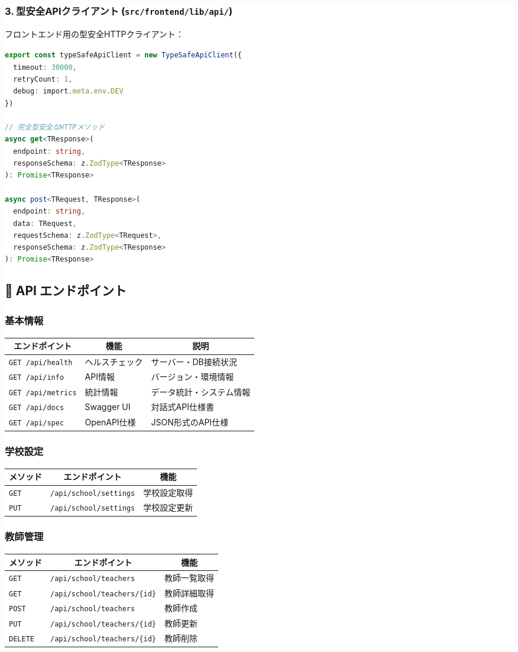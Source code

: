 ### 3. 型安全APIクライアント (`src/frontend/lib/api/`)

フロントエンド用の型安全HTTPクライアント：

```typescript
export const typeSafeApiClient = new TypeSafeApiClient({
  timeout: 30000,
  retryCount: 1,
  debug: import.meta.env.DEV
})

// 完全型安全なHTTPメソッド
async get<TResponse>(
  endpoint: string,
  responseSchema: z.ZodType<TResponse>
): Promise<TResponse>

async post<TRequest, TResponse>(
  endpoint: string,
  data: TRequest,
  requestSchema: z.ZodType<TRequest>,
  responseSchema: z.ZodType<TResponse>
): Promise<TResponse>
```

## 📡 API エンドポイント

### 基本情報

| エンドポイント | 機能 | 説明 |
|---|---|---|
| `GET /api/health` | ヘルスチェック | サーバー・DB接続状況 |
| `GET /api/info` | API情報 | バージョン・環境情報 |
| `GET /api/metrics` | 統計情報 | データ統計・システム情報 |
| `GET /api/docs` | Swagger UI | 対話式API仕様書 |
| `GET /api/spec` | OpenAPI仕様 | JSON形式のAPI仕様 |

### 学校設定

| メソッド | エンドポイント | 機能 |
|---|---|---|
| `GET` | `/api/school/settings` | 学校設定取得 |
| `PUT` | `/api/school/settings` | 学校設定更新 |

### 教師管理

| メソッド | エンドポイント | 機能 |
|---|---|---|
| `GET` | `/api/school/teachers` | 教師一覧取得 |
| `GET` | `/api/school/teachers/{id}` | 教師詳細取得 |
| `POST` | `/api/school/teachers` | 教師作成 |
| `PUT` | `/api/school/teachers/{id}` | 教師更新 |
| `DELETE` | `/api/school/teachers/{id}` | 教師削除 |
